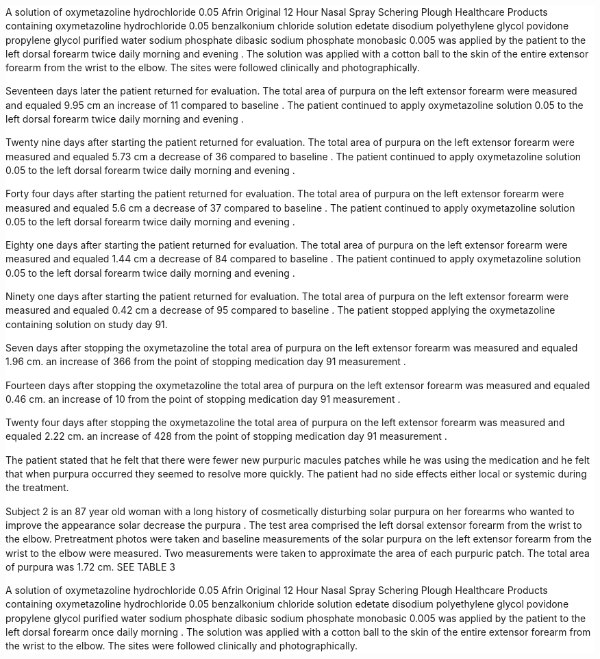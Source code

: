 A solution of oxymetazoline hydrochloride 0.05 Afrin Original 12 Hour Nasal Spray Schering Plough Healthcare Products containing oxymetazoline hydrochloride 0.05 benzalkonium chloride solution edetate disodium polyethylene glycol povidone propylene glycol purified water sodium phosphate dibasic sodium phosphate monobasic 0.005 was applied by the patient to the left dorsal forearm twice daily morning and evening . The solution was applied with a cotton ball to the skin of the entire extensor forearm from the wrist to the elbow. The sites were followed clinically and photographically.

Seventeen days later the patient returned for evaluation. The total area of purpura on the left extensor forearm were measured and equaled 9.95 cm an increase of 11 compared to baseline . The patient continued to apply oxymetazoline solution 0.05 to the left dorsal forearm twice daily morning and evening .

Twenty nine days after starting the patient returned for evaluation. The total area of purpura on the left extensor forearm were measured and equaled 5.73 cm a decrease of 36 compared to baseline . The patient continued to apply oxymetazoline solution 0.05 to the left dorsal forearm twice daily morning and evening .

Forty four days after starting the patient returned for evaluation. The total area of purpura on the left extensor forearm were measured and equaled 5.6 cm a decrease of 37 compared to baseline . The patient continued to apply oxymetazoline solution 0.05 to the left dorsal forearm twice daily morning and evening .

Eighty one days after starting the patient returned for evaluation. The total area of purpura on the left extensor forearm were measured and equaled 1.44 cm a decrease of 84 compared to baseline . The patient continued to apply oxymetazoline solution 0.05 to the left dorsal forearm twice daily morning and evening .

Ninety one days after starting the patient returned for evaluation. The total area of purpura on the left extensor forearm were measured and equaled 0.42 cm a decrease of 95 compared to baseline . The patient stopped applying the oxymetazoline containing solution on study day 91.

Seven days after stopping the oxymetazoline the total area of purpura on the left extensor forearm was measured and equaled 1.96 cm. an increase of 366 from the point of stopping medication day 91 measurement .

Fourteen days after stopping the oxymetazoline the total area of purpura on the left extensor forearm was measured and equaled 0.46 cm. an increase of 10 from the point of stopping medication day 91 measurement .

Twenty four days after stopping the oxymetazoline the total area of purpura on the left extensor forearm was measured and equaled 2.22 cm. an increase of 428 from the point of stopping medication day 91 measurement .

The patient stated that he felt that there were fewer new purpuric macules patches while he was using the medication and he felt that when purpura occurred they seemed to resolve more quickly. The patient had no side effects either local or systemic during the treatment.

Subject 2 is an 87 year old woman with a long history of cosmetically disturbing solar purpura on her forearms who wanted to improve the appearance solar decrease the purpura . The test area comprised the left dorsal extensor forearm from the wrist to the elbow. Pretreatment photos were taken and baseline measurements of the solar purpura on the left extensor forearm from the wrist to the elbow were measured. Two measurements were taken to approximate the area of each purpuric patch. The total area of purpura was 1.72 cm. SEE TABLE 3 

A solution of oxymetazoline hydrochloride 0.05 Afrin Original 12 Hour Nasal Spray Schering Plough Healthcare Products containing oxymetazoline hydrochloride 0.05 benzalkonium chloride solution edetate disodium polyethylene glycol povidone propylene glycol purified water sodium phosphate dibasic sodium phosphate monobasic 0.005 was applied by the patient to the left dorsal forearm once daily morning . The solution was applied with a cotton ball to the skin of the entire extensor forearm from the wrist to the elbow. The sites were followed clinically and photographically.
